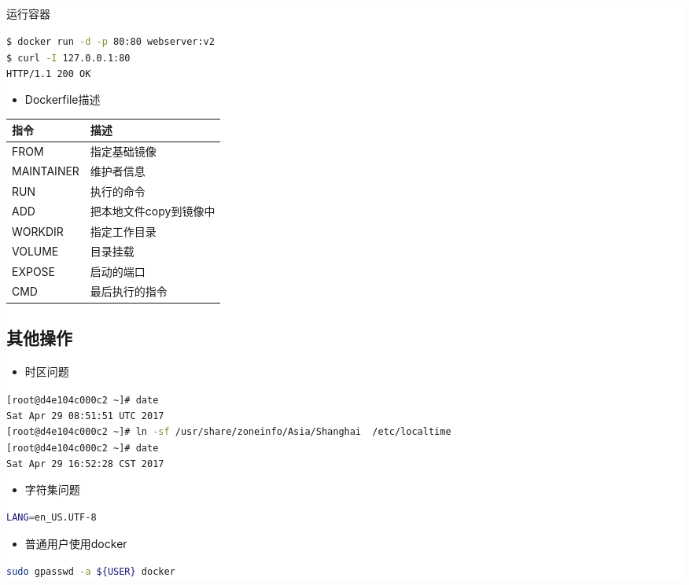 运行容器

```bash
$ docker run -d -p 80:80 webserver:v2
$ curl -I 127.0.0.1:80
HTTP/1.1 200 OK
```

- Dockerfile描述

|指令|描述|
|:--|:--|
|FROM|指定基础镜像|
|MAINTAINER|维护者信息|
|RUN|执行的命令|
|ADD|把本地文件copy到镜像中|
|WORKDIR|指定工作目录|
|VOLUME|目录挂载|
|EXPOSE|启动的端口|
|CMD|最后执行的指令|

## 其他操作

- 时区问题

```bash
[root@d4e104c000c2 ~]# date
Sat Apr 29 08:51:51 UTC 2017
[root@d4e104c000c2 ~]# ln -sf /usr/share/zoneinfo/Asia/Shanghai  /etc/localtime
[root@d4e104c000c2 ~]# date
Sat Apr 29 16:52:28 CST 2017
```

- 字符集问题

```bash
LANG=en_US.UTF-8
```

- 普通用户使用docker

```bash
sudo gpasswd -a ${USER} docker
```
